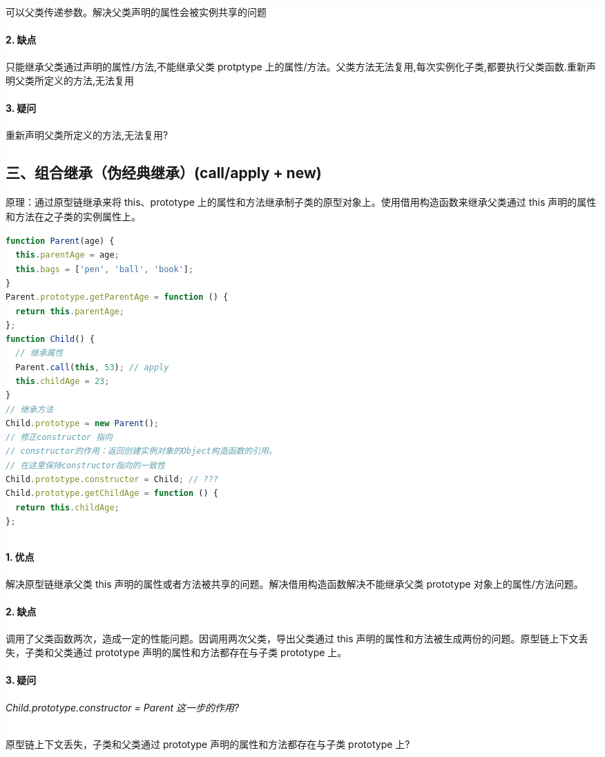 可以父类传递参数。解决父类声明的属性会被实例共享的问题

#### 2. 缺点

只能继承父类通过声明的属性/方法,不能继承父类 protptype 上的属性/方法。父类方法无法复用,每次实例化子类,都要执行父类函数.重新声明父类所定义的方法,无法复用

#### 3. 疑问

重新声明父类所定义的方法,无法复用?

## 三、组合继承（伪经典继承）(call/apply + new)

原理：通过原型链继承来将 this、prototype 上的属性和方法继承制子类的原型对象上。使用借用构造函数来继承父类通过 this 声明的属性和方法在之子类的实例属性上。

```javascript
function Parent(age) {
  this.parentAge = age;
  this.bags = ['pen', 'ball', 'book'];
}
Parent.prototype.getParentAge = function () {
  return this.parentAge;
};
function Child() {
  // 继承属性
  Parent.call(this, 53); // apply
  this.childAge = 23;
}
// 继承方法
Child.prototype = new Parent();
// 修正constructor 指向
// constructor的作用：返回创建实例对象的Object构造函数的引用。
// 在这里保持constructor指向的一致性
Child.prototype.constructor = Child; // ???
Child.prototype.getChildAge = function () {
  return this.childAge;
};
```

######

#### 1. 优点

解决原型链继承父类 this 声明的属性或者方法被共享的问题。解决借用构造函数解决不能继承父类 prototype 对象上的属性/方法问题。

#### 2. 缺点

调用了父类函数两次，造成一定的性能问题。因调用两次父类，导出父类通过 this 声明的属性和方法被生成两份的问题。原型链上下文丢失，子类和父类通过 prototype 声明的属性和方法都存在与子类 prototype 上。

#### 3. 疑问

###### Child.prototype.constructor = Parent 这一步的作用?

原型链上下文丢失，子类和父类通过 prototype 声明的属性和方法都存在与子类 prototype 上?
